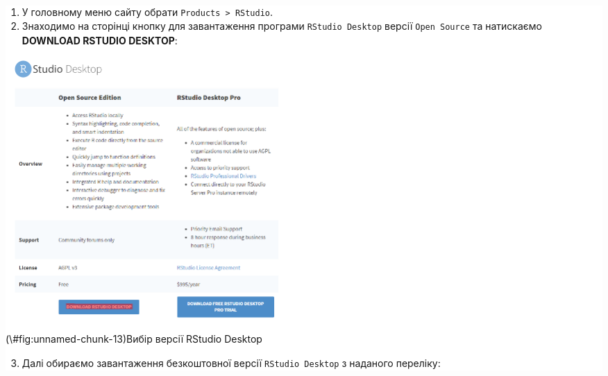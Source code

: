 1. У головному меню сайту обрати `Products > RStudio`.
2. Знаходимо на сторінці кнопку для завантаження програми `RStudio Desktop` версії `Open Source` та натискаємо **DOWNLOAD RSTUDIO DESKTOP**:

<div class="figure">
<img src="images/chapter1/rstudio_1.png" alt="Вибір версії RStudio Desktop" width="410" />
<p class="caption">(\#fig:unnamed-chunk-13)Вибір версії RStudio Desktop</p>
</div>

3. Далі обираємо завантаження безкоштовної версії `RStudio Desktop` з наданого переліку:

<div class="figure">